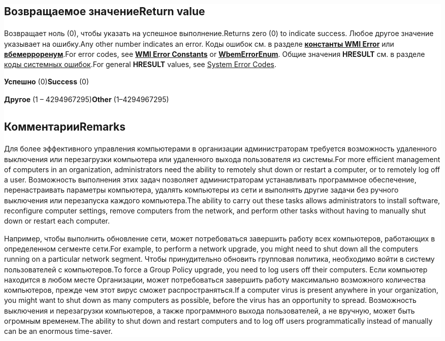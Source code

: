 </dd> </dl>

## <a name="return-value"></a><span data-ttu-id="310a3-147">Возвращаемое значение</span><span class="sxs-lookup"><span data-stu-id="310a3-147">Return value</span></span>

<span data-ttu-id="310a3-148">Возвращает ноль (0), чтобы указать на успешное выполнение.</span><span class="sxs-lookup"><span data-stu-id="310a3-148">Returns zero (0) to indicate success.</span></span> <span data-ttu-id="310a3-149">Любое другое значение указывает на ошибку.</span><span class="sxs-lookup"><span data-stu-id="310a3-149">Any other number indicates an error.</span></span> <span data-ttu-id="310a3-150">Коды ошибок см. в разделе [**константы WMI Error**](../wmisdk/wmi-error-constants.md) или [**вбемерроренум**](/windows/win32/api/wbemdisp/ne-wbemdisp-wbemerrorenum).</span><span class="sxs-lookup"><span data-stu-id="310a3-150">For error codes, see [**WMI Error Constants**](../wmisdk/wmi-error-constants.md) or [**WbemErrorEnum**](/windows/win32/api/wbemdisp/ne-wbemdisp-wbemerrorenum).</span></span> <span data-ttu-id="310a3-151">Общие значения **HRESULT** см. в разделе [коды системных ошибок](../debug/system-error-codes.md).</span><span class="sxs-lookup"><span data-stu-id="310a3-151">For general **HRESULT** values, see [System Error Codes](../debug/system-error-codes.md).</span></span>

<dl> <dt>

<span data-ttu-id="310a3-152">**Успешно** (0)</span><span class="sxs-lookup"><span data-stu-id="310a3-152">**Success** (0)</span></span>
</dt> <dt>

<span data-ttu-id="310a3-153">**Другое** (1 – 4294967295)</span><span class="sxs-lookup"><span data-stu-id="310a3-153">**Other** (1–4294967295)</span></span>
</dt> </dl>

## <a name="remarks"></a><span data-ttu-id="310a3-154">Комментарии</span><span class="sxs-lookup"><span data-stu-id="310a3-154">Remarks</span></span>

<span data-ttu-id="310a3-155">Для более эффективного управления компьютерами в организации администраторам требуется возможность удаленного выключения или перезагрузки компьютера или удаленного выхода пользователя из системы.</span><span class="sxs-lookup"><span data-stu-id="310a3-155">For more efficient management of computers in an organization, administrators need the ability to remotely shut down or restart a computer, or to remotely log off a user.</span></span> <span data-ttu-id="310a3-156">Возможность выполнения этих задач позволяет администраторам устанавливать программное обеспечение, перенастраивать параметры компьютера, удалять компьютеры из сети и выполнять другие задачи без ручного выключения или перезапуска каждого компьютера.</span><span class="sxs-lookup"><span data-stu-id="310a3-156">The ability to carry out these tasks allows administrators to install software, reconfigure computer settings, remove computers from the network, and perform other tasks without having to manually shut down or restart each computer.</span></span>

<span data-ttu-id="310a3-157">Например, чтобы выполнить обновление сети, может потребоваться завершить работу всех компьютеров, работающих в определенном сегменте сети.</span><span class="sxs-lookup"><span data-stu-id="310a3-157">For example, to perform a network upgrade, you might need to shut down all the computers running on a particular network segment.</span></span> <span data-ttu-id="310a3-158">Чтобы принудительно обновить групповая политика, необходимо войти в систему пользователей с компьютеров.</span><span class="sxs-lookup"><span data-stu-id="310a3-158">To force a Group Policy upgrade, you need to log users off their computers.</span></span> <span data-ttu-id="310a3-159">Если компьютер находится в любом месте Организации, может потребоваться завершить работу максимально возможного количества компьютеров, прежде чем этот вирус сможет распространяться.</span><span class="sxs-lookup"><span data-stu-id="310a3-159">If a computer virus is present anywhere in your organization, you might want to shut down as many computers as possible, before the virus has an opportunity to spread.</span></span> <span data-ttu-id="310a3-160">Возможность выключения и перезагрузки компьютеров, а также программного выхода пользователей, а не вручную, может быть огромным временем.</span><span class="sxs-lookup"><span data-stu-id="310a3-160">The ability to shut down and restart computers and to log off users programmatically instead of manually can be an enormous time-saver.</span></span>
